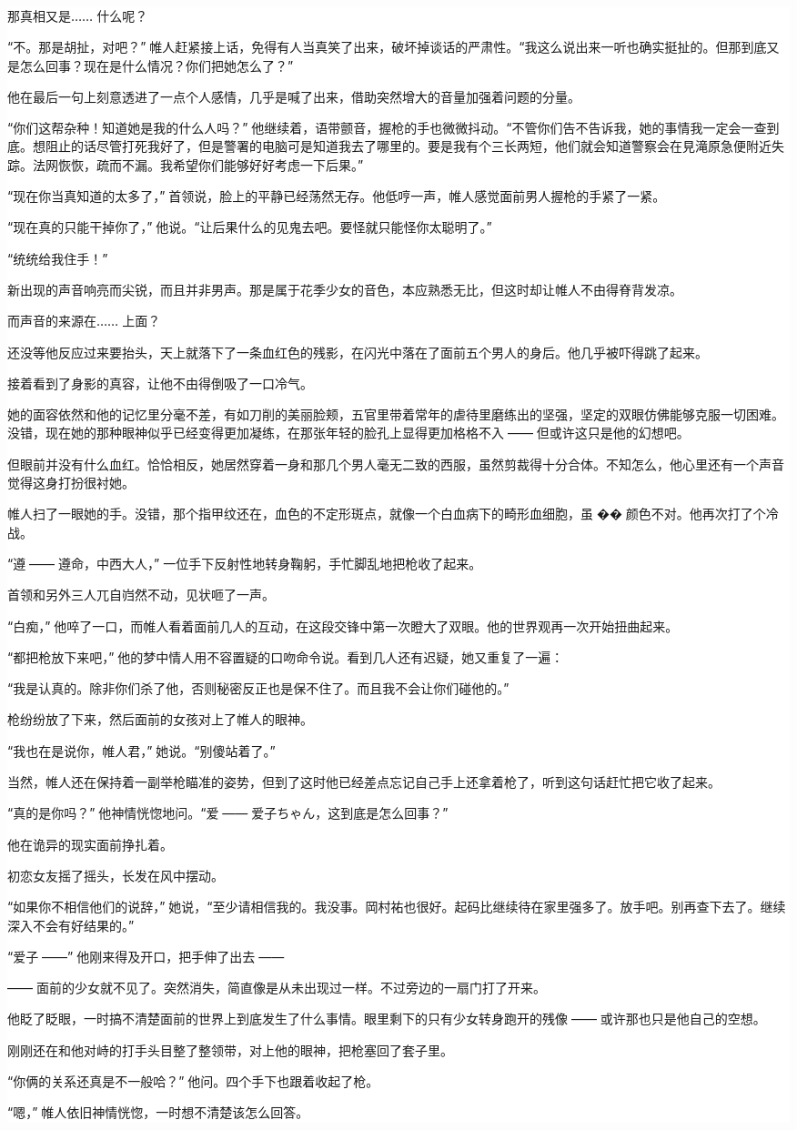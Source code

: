 那真相又是…… 什么呢？

“不。那是胡扯，对吧？” 帷人赶紧接上话，免得有人当真笑了出来，破坏掉谈话的严肃性。“我这么说出来一听也确实挺扯的。但那到底又是怎么回事？现在是什么情况？你们把她怎么了？”

他在最后一句上刻意透进了一点个人感情，几乎是喊了出来，借助突然增大的音量加强着问题的分量。

“你们这帮杂种！知道她是我的什么人吗？” 他继续着，语带颤音，握枪的手也微微抖动。“不管你们告不告诉我，她的事情我一定会一查到底。想阻止的话尽管打死我好了，但是警署的电脑可是知道我去了哪里的。要是我有个三长两短，他们就会知道警察会在見滝原急便附近失踪。法网恢恢，疏而不漏。我希望你们能够好好考虑一下后果。”

“现在你当真知道的太多了，” 首领说，脸上的平静已经荡然无存。他低哼一声，帷人感觉面前男人握枪的手紧了一紧。

“现在真的只能干掉你了，” 他说。“让后果什么的见鬼去吧。要怪就只能怪你太聪明了。”

“统统给我住手！”

新出现的声音响亮而尖锐，而且并非男声。那是属于花季少女的音色，本应熟悉无比，但这时却让帷人不由得脊背发凉。

而声音的来源在…… 上面？

还没等他反应过来要抬头，天上就落下了一条血红色的残影，在闪光中落在了面前五个男人的身后。他几乎被吓得跳了起来。

接着看到了身影的真容，让他不由得倒吸了一口冷气。

她的面容依然和他的记忆里分毫不差，有如刀削的美丽脸颊，五官里带着常年的虐待里磨练出的坚强，坚定的双眼仿佛能够克服一切困难。没错，现在她的那种眼神似乎已经变得更加凝练，在那张年轻的脸孔上显得更加格格不入 —— 但或许这只是他的幻想吧。

但眼前并没有什么血红。恰恰相反，她居然穿着一身和那几个男人毫无二致的西服，虽然剪裁得十分合体。不知怎么，他心里还有一个声音觉得这身打扮很衬她。

帷人扫了一眼她的手。没错，那个指甲纹还在，血色的不定形斑点，就像一个白血病下的畸形血细胞，虽 �� 颜色不对。他再次打了个冷战。

“遵 —— 遵命，中西大人，” 一位手下反射性地转身鞠躬，手忙脚乱地把枪收了起来。

首领和另外三人兀自岿然不动，见状咂了一声。

“白痴，” 他啐了一口，而帷人看着面前几人的互动，在这段交锋中第一次瞪大了双眼。他的世界观再一次开始扭曲起来。

“都把枪放下来吧，” 他的梦中情人用不容置疑的口吻命令说。看到几人还有迟疑，她又重复了一遍：

“我是认真的。除非你们杀了他，否则秘密反正也是保不住了。而且我不会让你们碰他的。”

枪纷纷放了下来，然后面前的女孩对上了帷人的眼神。

“我也在是说你，帷人君，” 她说。“别傻站着了。”

当然，帷人还在保持着一副举枪瞄准的姿势，但到了这时他已经差点忘记自己手上还拿着枪了，听到这句话赶忙把它收了起来。

“真的是你吗？” 他神情恍惚地问。“爱 —— 爱子ちゃん，这到底是怎么回事？”

他在诡异的现实面前挣扎着。

初恋女友摇了摇头，长发在风中摆动。

“如果你不相信他们的说辞，” 她说，“至少请相信我的。我没事。岡村祐也很好。起码比继续待在家里强多了。放手吧。别再查下去了。继续深入不会有好结果的。”

“爱子 ——” 他刚来得及开口，把手伸了出去 ——

—— 面前的少女就不见了。突然消失，简直像是从未出现过一样。不过旁边的一扇门打了开来。

他眨了眨眼，一时搞不清楚面前的世界上到底发生了什么事情。眼里剩下的只有少女转身跑开的残像 —— 或许那也只是他自己的空想。

刚刚还在和他对峙的打手头目整了整领带，对上他的眼神，把枪塞回了套子里。

“你俩的关系还真是不一般哈？” 他问。四个手下也跟着收起了枪。

“嗯，” 帷人依旧神情恍惚，一时想不清楚该怎么回答。
